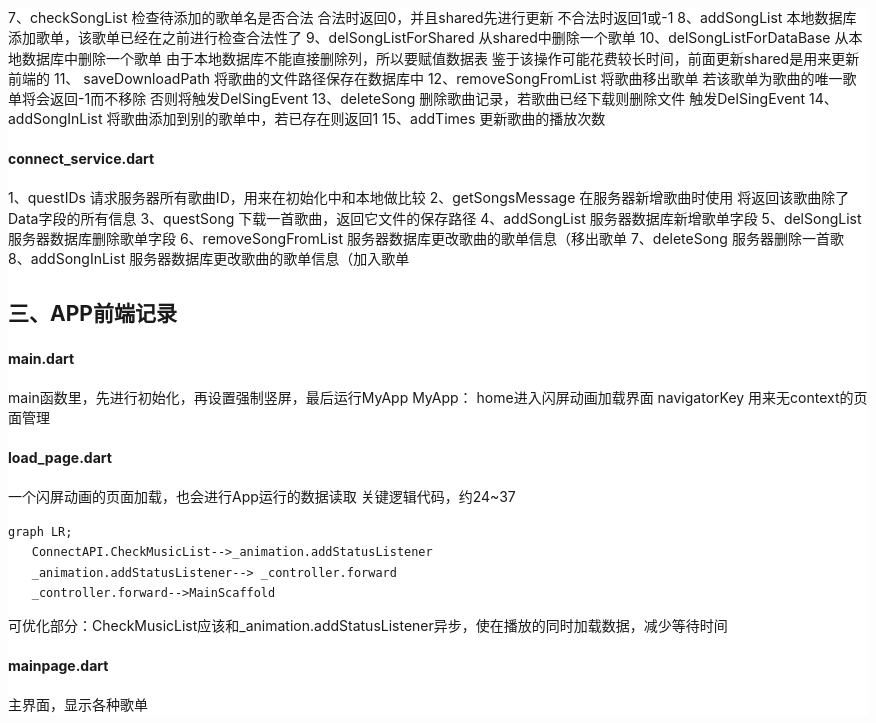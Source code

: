 7、checkSongList
检查待添加的歌单名是否合法
合法时返回0，并且shared先进行更新
不合法时返回1或-1
8、addSongList
本地数据库添加歌单，该歌单已经在之前进行检查合法性了
9、delSongListForShared
从shared中删除一个歌单
10、delSongListForDataBase
从本地数据库中删除一个歌单
由于本地数据库不能直接删除列，所以要赋值数据表
鉴于该操作可能花费较长时间，前面更新shared是用来更新前端的
11、 saveDownloadPath
将歌曲的文件路径保存在数据库中
12、removeSongFromList
将歌曲移出歌单
若该歌单为歌曲的唯一歌单将会返回-1而不移除
否则将触发DelSingEvent
13、deleteSong
删除歌曲记录，若歌曲已经下载则删除文件
触发DelSingEvent
14、addSongInList
将歌曲添加到别的歌单中，若已存在则返回1
15、addTimes
更新歌曲的播放次数
#### connect_service.dart
1、questIDs
请求服务器所有歌曲ID，用来在初始化中和本地做比较
2、getSongsMessage
在服务器新增歌曲时使用
将返回该歌曲除了Data字段的所有信息
3、questSong
下载一首歌曲，返回它文件的保存路径
4、addSongList
服务器数据库新增歌单字段
5、delSongList
服务器数据库删除歌单字段
6、removeSongFromList
服务器数据库更改歌曲的歌单信息（移出歌单
7、deleteSong
服务器删除一首歌
8、addSongInList
服务器数据库更改歌曲的歌单信息（加入歌单
## 三、APP前端记录
#### main.dart
main函数里，先进行初始化，再设置强制竖屏，最后运行MyApp
MyApp：
home进入闪屏动画加载界面
navigatorKey 用来无context的页面管理
#### load_page.dart
一个闪屏动画的页面加载，也会进行App运行的数据读取
关键逻辑代码，约24~37
```mermaid
graph LR;
　　ConnectAPI.CheckMusicList-->_animation.addStatusListener
　　_animation.addStatusListener--> _controller.forward
　　_controller.forward-->MainScaffold
```
可优化部分：CheckMusicList应该和_animation.addStatusListener异步，使在播放的同时加载数据，减少等待时间
#### mainpage.dart
主界面，显示各种歌单